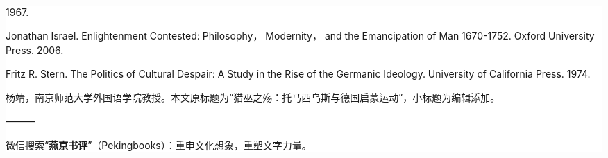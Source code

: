 1967.</p><p>Jonathan Israel. Enlightenment Contested: Philosophy， Modernity， and the Emancipation of Man 1670-1752. Oxford University Press. 2006.</p><p>Fritz R. Stern. The Politics of Cultural Despair: A Study in the Rise of the Germanic Ideology. University of California Press. 1974.</p><p>杨靖，南京师范大学外国语学院教授。本文原标题为“猎巫之殇：托马西乌斯与德国启蒙运动”，小标题为编辑添加。</p></blockquote><p>———</p><p>微信搜索“<strong>燕京书评</strong>”（Pekingbooks）：重申文化想象，重塑文字力量。</p>
</div>
